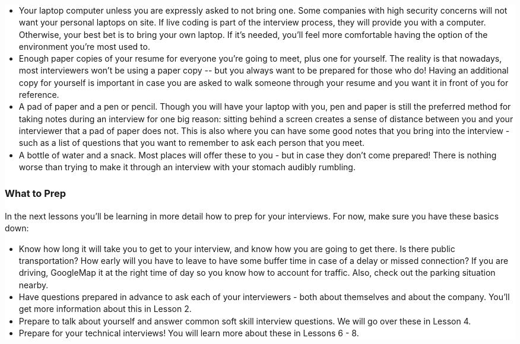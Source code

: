 * Your laptop computer unless you are expressly asked to not bring one. Some companies with high security concerns will not want your personal laptops on site. If live coding is part of the interview process, they will provide you with a computer. Otherwise, your best bet is to bring your own laptop. If it’s needed, you’ll feel more comfortable having the option of the environment you’re most used to.
* Enough paper copies of your resume for everyone you’re going to meet, plus one for yourself. The reality is that nowadays, most interviewers won’t be using a paper copy -- but you always want to be prepared for those who do! Having an additional copy for yourself is important in case you are asked to walk someone through your resume and you want it in front of you for reference.
* A pad of paper and a pen or pencil. Though you will have your laptop with you, pen and paper is still the preferred method for taking notes during an interview for one big reason: sitting behind a screen creates a sense of distance between you and your interviewer that a pad of paper does not. This is also where you can have some good notes that you bring into the interview - such as a list of questions that you want to remember to ask each person that you meet.
* A bottle of water and a snack. Most places will offer these to you - but in case they don’t come prepared! There is nothing worse than trying to make it through an interview with your stomach audibly rumbling. 

### What to Prep

In the next lessons you’ll be learning in more detail how to prep for your interviews. For now, make sure you have these basics down:

* Know how long it will take you to get to your interview, and know how you are going to get there. Is there public transportation? How early will you have to leave to have some buffer time in case of a delay or missed connection? If you are driving, GoogleMap it at the right time of day so you know how to account for traffic. Also, check out the parking situation nearby.
* Have questions prepared in advance to ask each of your interviewers - both about themselves and about the company. You’ll get more information about this in Lesson 2.
* Prepare to talk about yourself and answer common soft skill interview questions. We will go over these in Lesson 4.
* Prepare for your technical interviews! You will learn more about these in Lessons 6 - 8.

